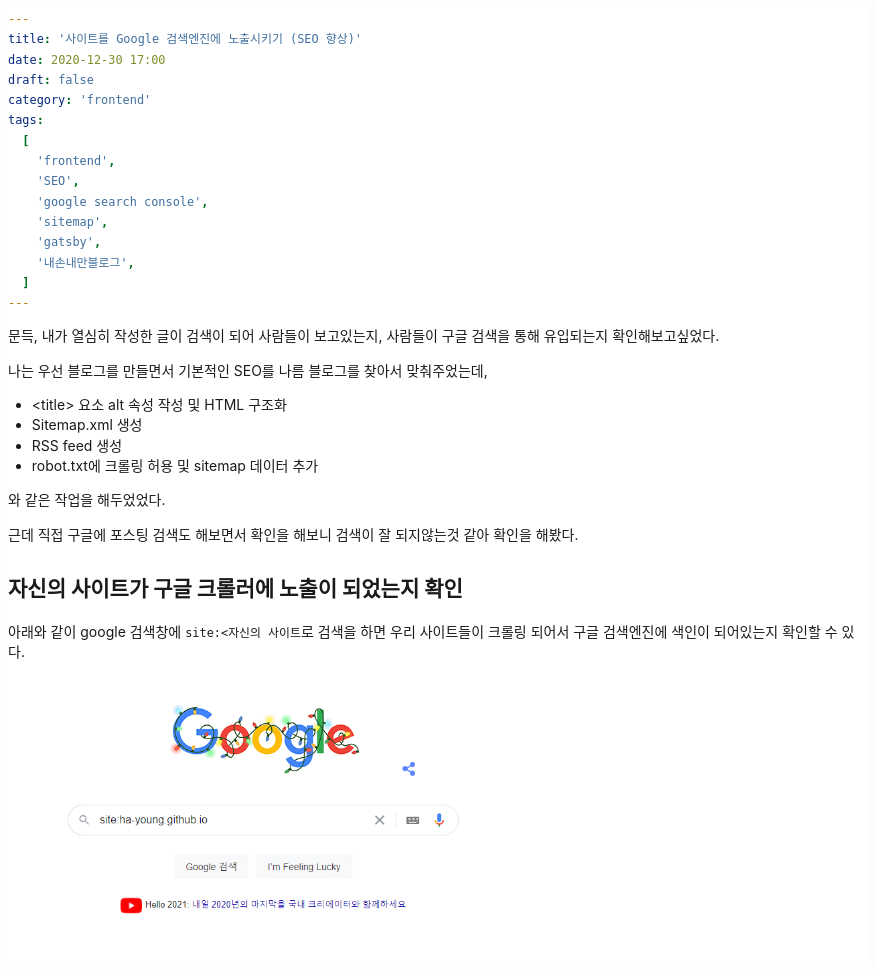 ```yaml
---
title: '사이트를 Google 검색엔진에 노출시키기 (SEO 향상)'
date: 2020-12-30 17:00
draft: false
category: 'frontend'
tags:
  [
    'frontend',
    'SEO',
    'google search console',
    'sitemap',
    'gatsby',
    '내손내만블로그',
  ]
---
```


문득, 내가 열심히 작성한 글이 검색이 되어 사람들이 보고있는지, 사람들이 구글 검색을 통해 유입되는지 확인해보고싶었다.

나는 우선 블로그를 만들면서 기본적인 SEO를 나름 블로그를 찾아서 맞춰주었는데,

- \<title> 요소 alt 속성 작성 및 HTML 구조화
- Sitemap.xml 생성
- RSS feed 생성
- robot.txt에 크롤링 허용 및 sitemap 데이터 추가

와 같은 작업을 해두었었다.

근데 직접 구글에 포스팅 검색도 해보면서 확인을 해보니 검색이 잘 되지않는것 같아 확인을 해봤다.

## 자신의 사이트가 구글 크롤러에 노출이 되었는지 확인

아래와 같이 google 검색창에 `site:<자신의 사이트`로 검색을 하면 우리 사이트들이 크롤링 되어서 구글 검색엔진에 색인이 되어있는지 확인할 수 있다.

<img src=".\Google-site검색화면.png" alt="구글 site: 검색" style="zoom: 67%;" />
